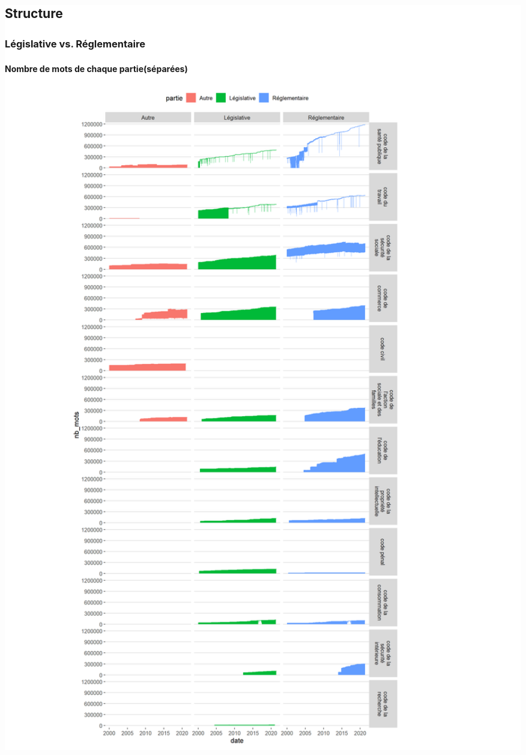 ## Structure
### Législative vs. Réglementaire



#### Nombre de mots de chaque partie(séparées) 
<img src="05-images_files/figure-html/lr.all-1.png" width="768" />
